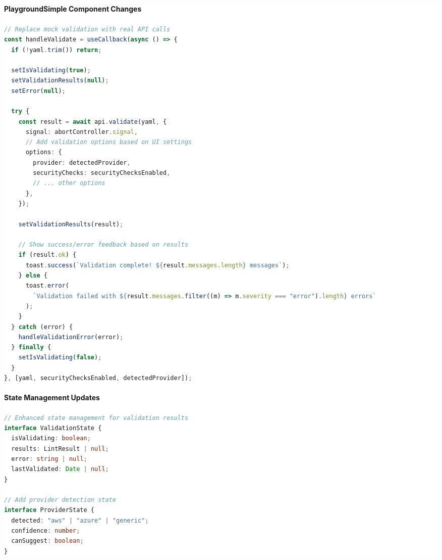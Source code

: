 #### PlaygroundSimple Component Changes

```typescript
// Replace mock validation with real API calls
const handleValidate = useCallback(async () => {
  if (!yaml.trim()) return;

  setIsValidating(true);
  setValidationResults(null);
  setError(null);

  try {
    const result = await api.validate(yaml, {
      signal: abortController.signal,
      // Add validation options based on UI settings
      options: {
        provider: detectedProvider,
        securityChecks: securityChecksEnabled,
        // ... other options
      },
    });

    setValidationResults(result);

    // Show success/error feedback based on results
    if (result.ok) {
      toast.success(`Validation complete! ${result.messages.length} messages`);
    } else {
      toast.error(
        `Validation failed with ${result.messages.filter((m) => m.severity === "error").length} errors`
      );
    }
  } catch (error) {
    handleValidationError(error);
  } finally {
    setIsValidating(false);
  }
}, [yaml, securityChecksEnabled, detectedProvider]);
```

#### State Management Updates

```typescript
// Enhanced state management for validation results
interface ValidationState {
  isValidating: boolean;
  results: LintResult | null;
  error: string | null;
  lastValidated: Date | null;
}

// Add provider detection state
interface ProviderState {
  detected: "aws" | "azure" | "generic";
  confidence: number;
  canSuggest: boolean;
}
```
